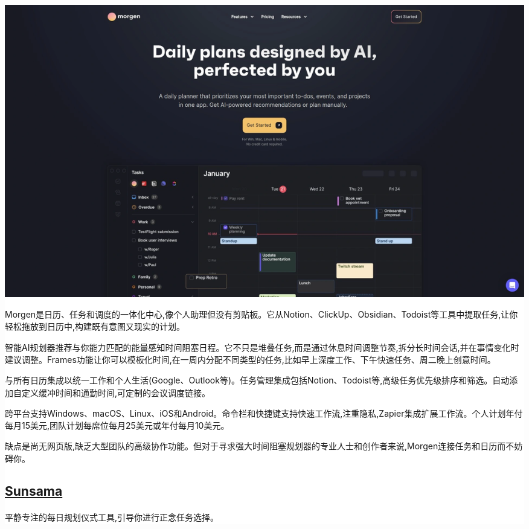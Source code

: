 ![Morgen Screenshot](image/morgen.webp)


Morgen是日历、任务和调度的一体化中心,像个人助理但没有剪贴板。它从Notion、ClickUp、Obsidian、Todoist等工具中提取任务,让你轻松拖放到日历中,构建既有意图又现实的计划。

智能AI规划器推荐与你能力匹配的能量感知时间阻塞日程。它不只是堆叠任务,而是通过休息时间调整节奏,拆分长时间会话,并在事情变化时建议调整。Frames功能让你可以模板化时间,在一周内分配不同类型的任务,比如早上深度工作、下午快速任务、周二晚上创意时间。

与所有日历集成以统一工作和个人生活(Google、Outlook等)。任务管理集成包括Notion、Todoist等,高级任务优先级排序和筛选。自动添加自定义缓冲时间和通勤时间,可定制的会议调度链接。

跨平台支持Windows、macOS、Linux、iOS和Android。命令栏和快捷键支持快速工作流,注重隐私,Zapier集成扩展工作流。个人计划年付每月15美元,团队计划每席位每月25美元或年付每月10美元。

缺点是尚无网页版,缺乏大型团队的高级协作功能。但对于寻求强大时间阻塞规划器的专业人士和创作者来说,Morgen连接任务和日历而不妨碍你。

## **[Sunsama](https://www.sunsama.com)**

平静专注的每日规划仪式工具,引导你进行正念任务选择。
